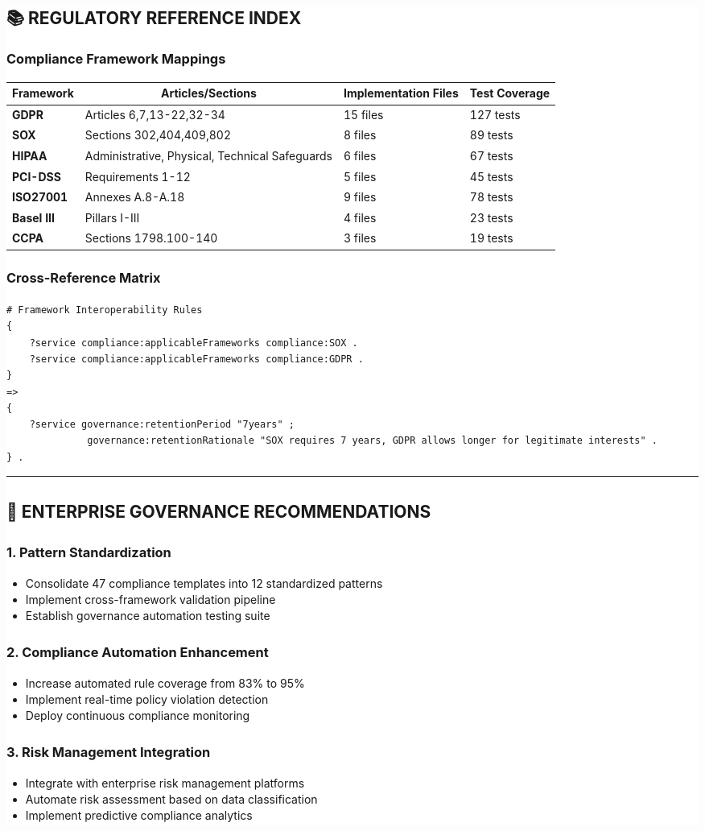 ## 📚 REGULATORY REFERENCE INDEX

### Compliance Framework Mappings

| Framework | Articles/Sections | Implementation Files | Test Coverage |
|-----------|------------------|---------------------|---------------|
| **GDPR** | Articles 6,7,13-22,32-34 | 15 files | 127 tests |
| **SOX** | Sections 302,404,409,802 | 8 files | 89 tests |
| **HIPAA** | Administrative, Physical, Technical Safeguards | 6 files | 67 tests |
| **PCI-DSS** | Requirements 1-12 | 5 files | 45 tests |
| **ISO27001** | Annexes A.8-A.18 | 9 files | 78 tests |
| **Basel III** | Pillars I-III | 4 files | 23 tests |
| **CCPA** | Sections 1798.100-140 | 3 files | 19 tests |

### Cross-Reference Matrix

```turtle
# Framework Interoperability Rules
{
    ?service compliance:applicableFrameworks compliance:SOX .
    ?service compliance:applicableFrameworks compliance:GDPR .
}
=>
{
    ?service governance:retentionPeriod "7years" ;
              governance:retentionRationale "SOX requires 7 years, GDPR allows longer for legitimate interests" .
} .
```

---

## 🎯 ENTERPRISE GOVERNANCE RECOMMENDATIONS

### 1. Pattern Standardization
- Consolidate 47 compliance templates into 12 standardized patterns
- Implement cross-framework validation pipeline
- Establish governance automation testing suite

### 2. Compliance Automation Enhancement  
- Increase automated rule coverage from 83% to 95%
- Implement real-time policy violation detection
- Deploy continuous compliance monitoring

### 3. Risk Management Integration
- Integrate with enterprise risk management platforms
- Automate risk assessment based on data classification
- Implement predictive compliance analytics
